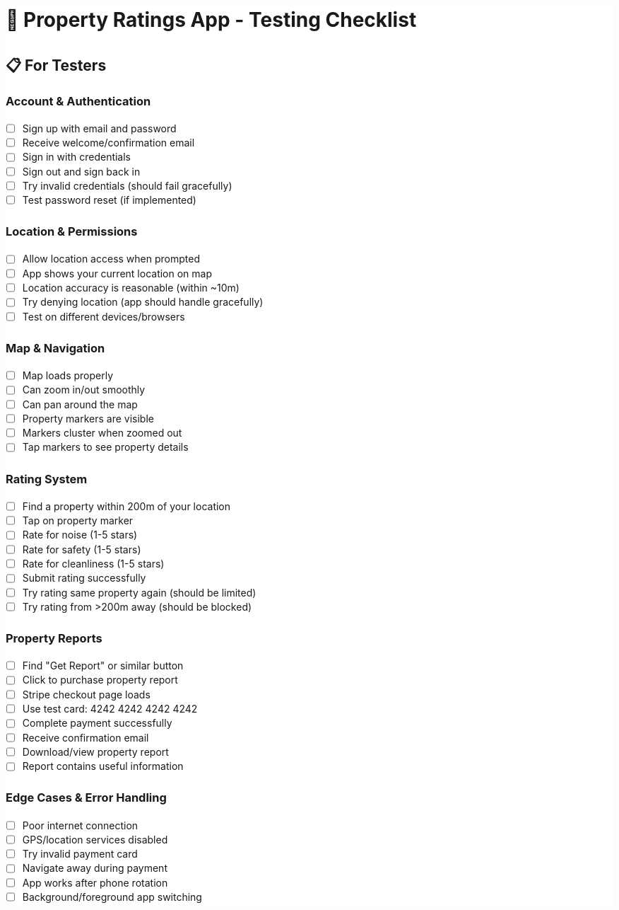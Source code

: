 # 🧪 Property Ratings App - Testing Checklist

## 📋 For Testers

### **Account & Authentication**
- [ ] Sign up with email and password
- [ ] Receive welcome/confirmation email
- [ ] Sign in with credentials
- [ ] Sign out and sign back in
- [ ] Try invalid credentials (should fail gracefully)
- [ ] Test password reset (if implemented)

### **Location & Permissions**
- [ ] Allow location access when prompted
- [ ] App shows your current location on map
- [ ] Location accuracy is reasonable (within ~10m)
- [ ] Try denying location (app should handle gracefully)
- [ ] Test on different devices/browsers

### **Map & Navigation**
- [ ] Map loads properly
- [ ] Can zoom in/out smoothly
- [ ] Can pan around the map
- [ ] Property markers are visible
- [ ] Markers cluster when zoomed out
- [ ] Tap markers to see property details

### **Rating System**
- [ ] Find a property within 200m of your location
- [ ] Tap on property marker
- [ ] Rate for noise (1-5 stars)
- [ ] Rate for safety (1-5 stars) 
- [ ] Rate for cleanliness (1-5 stars)
- [ ] Submit rating successfully
- [ ] Try rating same property again (should be limited)
- [ ] Try rating from >200m away (should be blocked)

### **Property Reports**
- [ ] Find "Get Report" or similar button
- [ ] Click to purchase property report
- [ ] Stripe checkout page loads
- [ ] Use test card: 4242 4242 4242 4242
- [ ] Complete payment successfully
- [ ] Receive confirmation email
- [ ] Download/view property report
- [ ] Report contains useful information

### **Edge Cases & Error Handling**
- [ ] Poor internet connection
- [ ] GPS/location services disabled
- [ ] Try invalid payment card
- [ ] Navigate away during payment
- [ ] App works after phone rotation
- [ ] Background/foreground app switching
